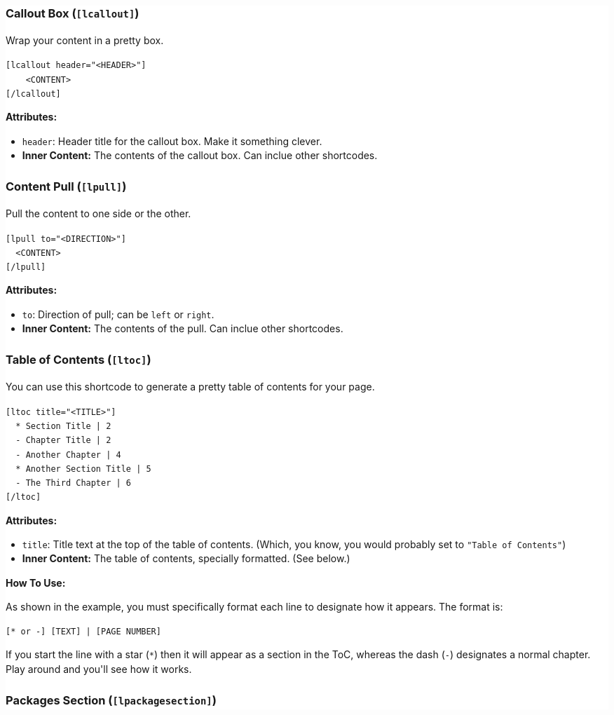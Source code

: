 <a name="lcallout"></a>
### Callout Box (`[lcallout]`)

Wrap your content in a pretty box.

    [lcallout header="<HEADER>"]
        <CONTENT>
    [/lcallout]

**Attributes:**

* `header`: Header title for the callout box. Make it something clever.
* **Inner Content:** The contents of the callout box. Can inclue other shortcodes.

<a name="lpull"></a>
### Content Pull (`[lpull]`)

Pull the content to one side or the other.

    [lpull to="<DIRECTION>"]
      <CONTENT>
    [/lpull]

**Attributes:**

* `to`: Direction of pull; can be `left` or `right`.
* **Inner Content:** The contents of the pull. Can inclue other shortcodes.

<a name="ltoc"></a>
### Table of Contents (`[ltoc]`)

You can use this shortcode to generate a pretty table of contents for your page.

    [ltoc title="<TITLE>"]
      * Section Title | 2
      - Chapter Title | 2
      - Another Chapter | 4
      * Another Section Title | 5
      - The Third Chapter | 6
    [/ltoc]

**Attributes:**

* `title`: Title text at the top of the table of contents. (Which, you know, you would probably set to `"Table of Contents"`)
* **Inner Content:** The table of contents, specially formatted. (See below.)

**How To Use:**

As shown in the example, you must specifically format each line to designate how it appears. The format is:

    [* or -] [TEXT] | [PAGE NUMBER]

If you start the line with a star (`*`) then it will appear as a section in the ToC, whereas the dash (`-`) designates a normal chapter. Play around and you'll see how it works.

<a name="lpackagesection"></a>
### Packages Section (`[lpackagesection]`)
